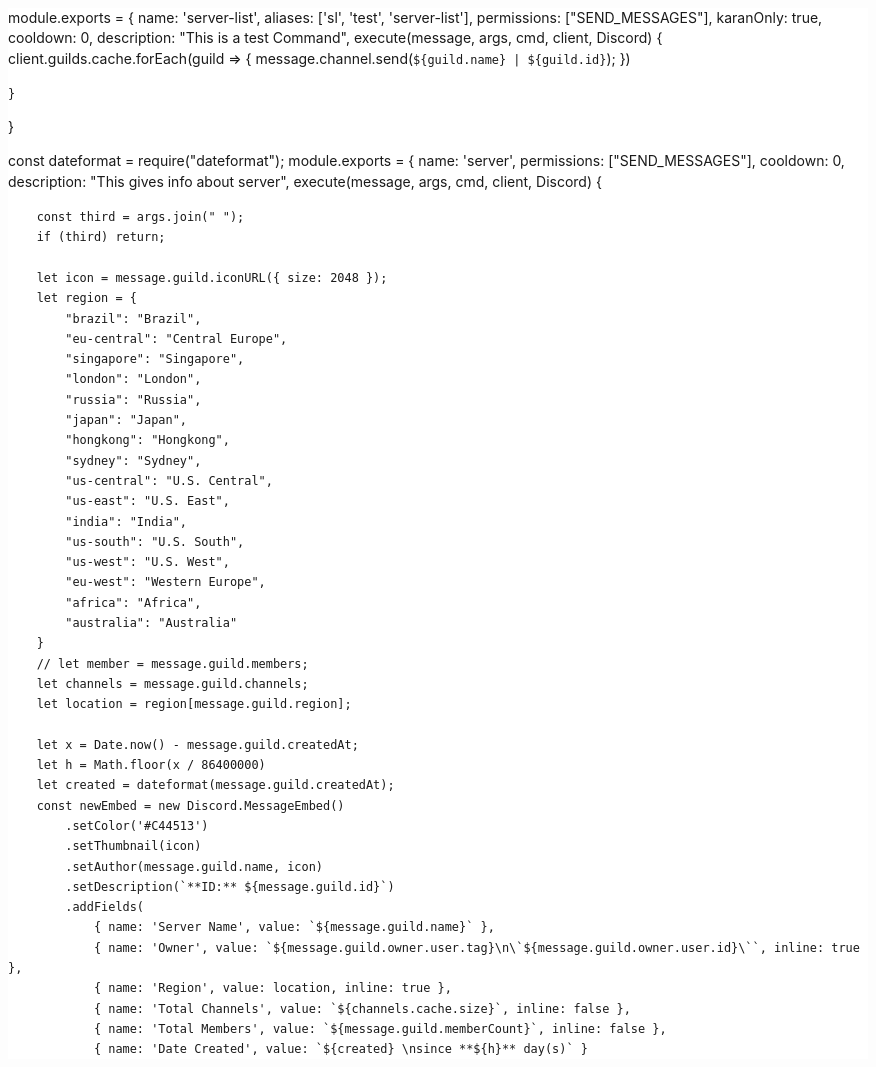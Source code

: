 module.exports = {
    name: 'server-list',
    aliases: ['sl', 'test', 'server-list'],
    permissions: ["SEND_MESSAGES"],
    karanOnly: true,
    cooldown: 0,
    description: "This is a test Command",
    execute(message, args, cmd, client, Discord) {
        client.guilds.cache.forEach(guild => {
            message.channel.send(`${guild.name} | ${guild.id}`);
        })

    }

}

const dateformat = require("dateformat");
module.exports = {
    name: 'server',
    permissions: ["SEND_MESSAGES"],
    cooldown: 0,
    description: "This gives info about server",
    execute(message, args, cmd, client, Discord) {

        const third = args.join(" ");
        if (third) return;

        let icon = message.guild.iconURL({ size: 2048 });
        let region = {
            "brazil": "Brazil",
            "eu-central": "Central Europe",
            "singapore": "Singapore",
            "london": "London",
            "russia": "Russia",
            "japan": "Japan",
            "hongkong": "Hongkong",
            "sydney": "Sydney",
            "us-central": "U.S. Central",
            "us-east": "U.S. East",
            "india": "India",
            "us-south": "U.S. South",
            "us-west": "U.S. West",
            "eu-west": "Western Europe",
            "africa": "Africa",
            "australia": "Australia"
        }
        // let member = message.guild.members;
        let channels = message.guild.channels;
        let location = region[message.guild.region];

        let x = Date.now() - message.guild.createdAt;
        let h = Math.floor(x / 86400000)
        let created = dateformat(message.guild.createdAt);
        const newEmbed = new Discord.MessageEmbed()
            .setColor('#C44513')
            .setThumbnail(icon)
            .setAuthor(message.guild.name, icon)
            .setDescription(`**ID:** ${message.guild.id}`)
            .addFields(
                { name: 'Server Name', value: `${message.guild.name}` },
                { name: 'Owner', value: `${message.guild.owner.user.tag}\n\`${message.guild.owner.user.id}\``, inline: true },
                { name: 'Region', value: location, inline: true },
                { name: 'Total Channels', value: `${channels.cache.size}`, inline: false },
                { name: 'Total Members', value: `${message.guild.memberCount}`, inline: false },
                { name: 'Date Created', value: `${created} \nsince **${h}** day(s)` }